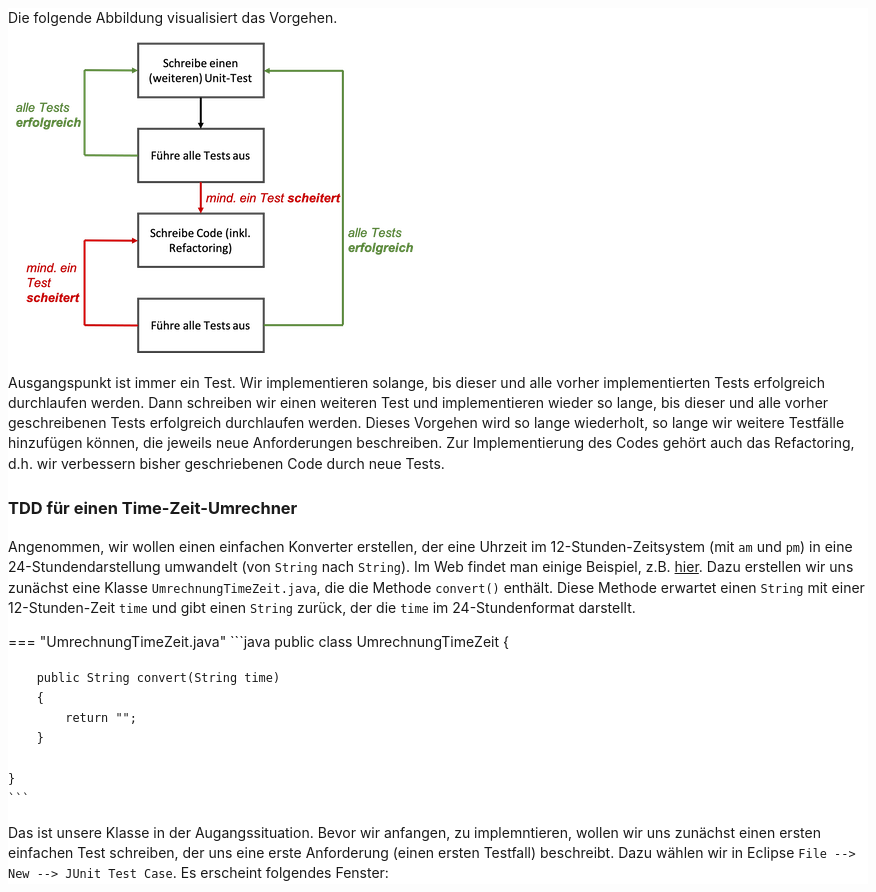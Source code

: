 Die folgende Abbildung visualisiert das Vorgehen. 

![testen](./files/35_testen.png)

Ausgangspunkt ist immer ein Test. Wir implementieren solange, bis dieser und alle vorher implementierten Tests erfolgreich durchlaufen werden. Dann schreiben wir einen weiteren Test und implementieren wieder so lange, bis dieser und alle vorher geschreibenen Tests erfolgreich durchlaufen werden. Dieses Vorgehen wird so lange wiederholt, so lange wir weitere Testfälle hinzufügen können, die jeweils neue Anforderungen beschreiben. Zur Implementierung des Codes gehört auch das Refactoring, d.h. wir verbessern bisher geschriebenen Code durch neue Tests. 

### TDD für einen Time-Zeit-Umrechner

Angenommen, wir wollen einen einfachen Konverter erstellen, der eine Uhrzeit im 12-Stunden-Zeitsystem (mit `am` und `pm`) in eine 24-Stundendarstellung umwandelt (von `String` nach `String`). Im Web findet man einige Beispiel, z.B. [hier](https://www.timeanddate.de/uhrzeit/am-pm-bedeutung). Dazu erstellen wir uns zunächst eine Klasse `UmrechnungTimeZeit.java`, die die Methode `convert()` enthält. Diese Methode erwartet einen `String` mit einer 12-Stunden-Zeit `time` und gibt einen `String` zurück, der die `time` im 24-Stundenformat darstellt.

=== "UmrechnungTimeZeit.java"
	```java
	public class UmrechnungTimeZeit {
		
		public String convert(String time)
		{
			return "";
		}

	}
	```

Das ist unsere Klasse in der Augangssituation. Bevor wir anfangen, zu implemntieren, wollen wir uns zunächst einen ersten einfachen Test schreiben, der uns eine erste Anforderung (einen ersten Testfall) beschreibt. Dazu wählen wir in Eclipse `File --> New --> JUnit Test Case`. Es erscheint folgendes Fenster: 
